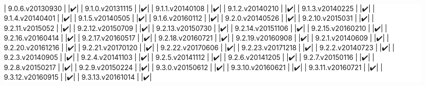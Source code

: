 | 9.0.6.v20130930  | |:heavy_check_mark:|
| 9.1.0.v20131115  | |:heavy_check_mark:|
| 9.1.1.v20140108  | |:heavy_check_mark:|
| 9.1.2.v20140210  | |:heavy_check_mark:|
| 9.1.3.v20140225  | |:heavy_check_mark:|
| 9.1.4.v20140401  | |:heavy_check_mark:|
| 9.1.5.v20140505  | |:heavy_check_mark:|
| 9.1.6.v20160112  | |:heavy_check_mark:|
| 9.2.0.v20140526  | |:heavy_check_mark:|
| 9.2.10.v2015031  | |:heavy_check_mark:|
| 9.2.11.v2015052  | |:heavy_check_mark:|
| 9.2.12.v20150709  | |:heavy_check_mark:|
| 9.2.13.v20150730  | |:heavy_check_mark:|
| 9.2.14.v20151106  | |:heavy_check_mark:|
| 9.2.15.v20160210  | |:heavy_check_mark:|
| 9.2.16.v20160414  | |:heavy_check_mark:|
| 9.2.17.v20160517  | |:heavy_check_mark:|
| 9.2.18.v20160721  | |:heavy_check_mark:|
| 9.2.19.v20160908  | |:heavy_check_mark:|
| 9.2.1.v20140609  | |:heavy_check_mark:|
| 9.2.20.v20161216  | |:heavy_check_mark:|
| 9.2.21.v20170120  | |:heavy_check_mark:|
| 9.2.22.v20170606  | |:heavy_check_mark:|
| 9.2.23.v20171218  | |:heavy_check_mark:|
| 9.2.2.v20140723  | |:heavy_check_mark:|
| 9.2.3.v20140905  | |:heavy_check_mark:|
| 9.2.4.v20141103  | |:heavy_check_mark:|
| 9.2.5.v20141112  | |:heavy_check_mark:|
| 9.2.6.v20141205  | |:heavy_check_mark:|
| 9.2.7.v20150116  | |:heavy_check_mark:|
| 9.2.8.v20150217  | |:heavy_check_mark:|
| 9.2.9.v20150224  | |:heavy_check_mark:|
| 9.3.0.v20150612  | |:heavy_check_mark:|
| 9.3.10.v20160621  | |:heavy_check_mark:|
| 9.3.11.v20160721  | |:heavy_check_mark:|
| 9.3.12.v20160915  | |:heavy_check_mark:|
| 9.3.13.v20161014  | |:heavy_check_mark:|